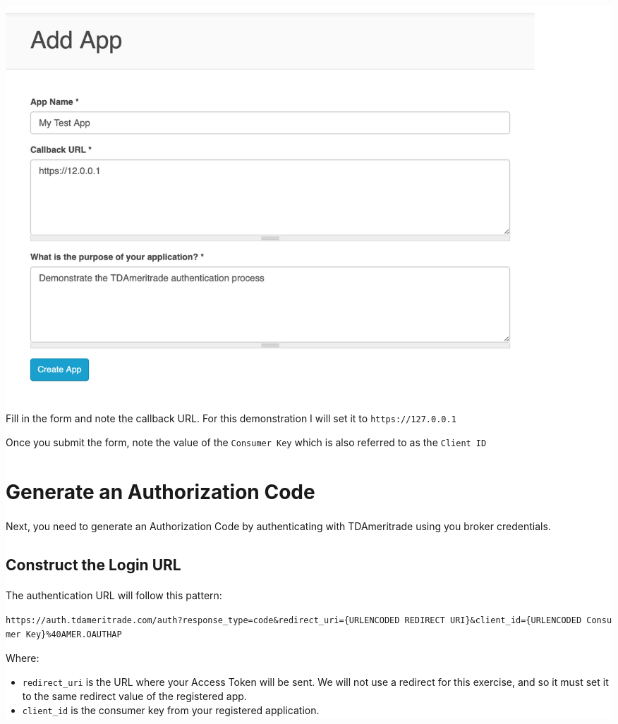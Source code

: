 <img src="doc/register-new-app.png" width="750">

Fill in the form and note the callback URL. For this demonstration I will set it to ```https://127.0.0.1```

Once you submit the form, note the value of the ```Consumer Key``` which is also referred to as the ```Client ID```

# Generate an Authorization Code
Next, you need to generate an Authorization Code by authenticating with TDAmeritrade using you broker credentials.

## Construct the Login URL
The authentication URL will follow this pattern:

```
https://auth.tdameritrade.com/auth?response_type=code&redirect_uri={URLENCODED REDIRECT URI}&client_id={URLENCODED Consumer Key}%40AMER.OAUTHAP
```
Where:
* ```redirect_uri``` is the URL where your Access Token will be sent. We will not use a redirect for this exercise, and so it must set it to the same redirect value of the registered app.
* ```client_id``` is the consumer key from your registered application.
